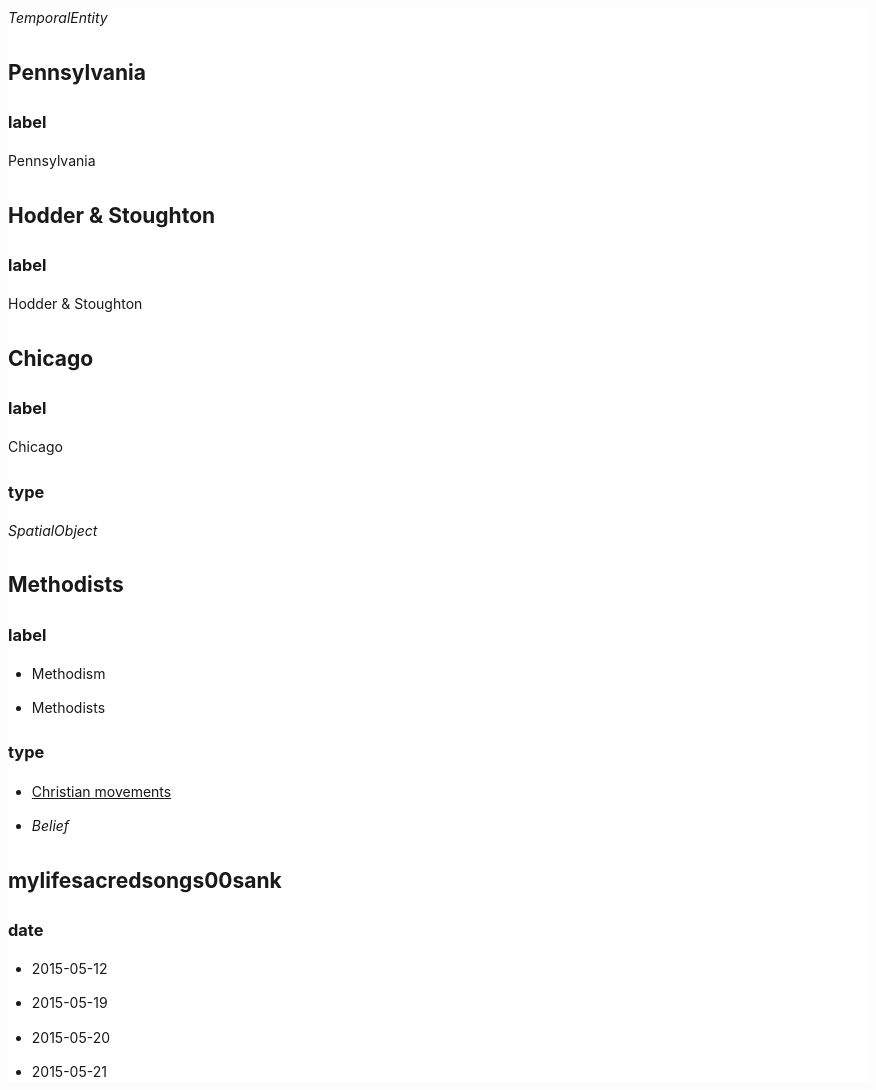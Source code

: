 
*TemporalEntity*

## Pennsylvania

### label


Pennsylvania

## Hodder & Stoughton

### label


Hodder & Stoughton

## Chicago

### label


Chicago

### type


*SpatialObject*

## Methodists

### label

 - Methodism

 - Methodists

### type

 - [Christian movements](#Christian-movements)

 - *Belief*

## mylifesacredsongs00sank

### date

 - 2015-05-12

 - 2015-05-19

 - 2015-05-20

 - 2015-05-21
